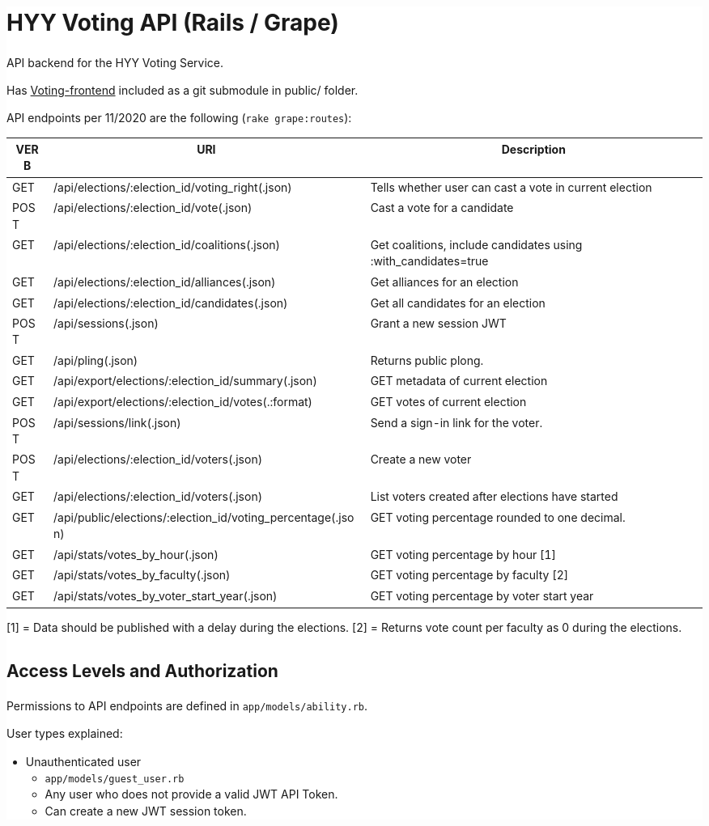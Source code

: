 # HYY Voting API (Rails / Grape)

API backend for the HYY Voting Service.

Has [Voting-frontend](https://github.com/hyy-vaalit/voting-frontend) included as a git submodule
in public/ folder.

API endpoints per 11/2020 are the following (`rake grape:routes`):

| VERB | URI                                                          | Description
| ---- | ------------------------------------------------------------ | ------------------------------------------------------
| GET  | /api/elections/:election_id/voting_right(.json)              | Tells whether user can cast a vote in current election
| POST | /api/elections/:election_id/vote(.json)                      | Cast a vote for a candidate
| GET  | /api/elections/:election_id/coalitions(.json)                | Get coalitions, include candidates using :with_candidates=true
| GET  | /api/elections/:election_id/alliances(.json)                 | Get alliances for an election
| GET  | /api/elections/:election_id/candidates(.json)                | Get all candidates for an election
| POST | /api/sessions(.json)                                         | Grant a new session JWT
| GET  | /api/pling(.json)                                            | Returns public plong.
| GET  | /api/export/elections/:election_id/summary(.json)            | GET metadata of current election
| GET  | /api/export/elections/:election_id/votes(.:format)           | GET votes of current election
| POST | /api/sessions/link(.json)                                    | Send a sign-in link for the voter.
| POST | /api/elections/:election_id/voters(.json)                    | Create a new voter
| GET  | /api/elections/:election_id/voters(.json)                    | List voters created after elections have started
| GET  | /api/public/elections/:election_id/voting_percentage(.json)  | GET voting percentage rounded to one decimal.
| GET  | /api/stats/votes_by_hour(.json)                              | GET voting percentage by hour [1]
| GET  | /api/stats/votes_by_faculty(.json)                           | GET voting percentage by faculty [2]
| GET  | /api/stats/votes_by_voter_start_year(.json)                  | GET voting percentage by voter start year

[1] = Data should be published with a delay during the elections.
[2] = Returns vote count per faculty as 0 during the elections.


## Access Levels and Authorization

Permissions to API endpoints are defined in `app/models/ability.rb`.

User types explained:

* Unauthenticated user
  * `app/models/guest_user.rb`
  * Any user who does not provide a valid JWT API Token.
  * Can create a new JWT session token.
